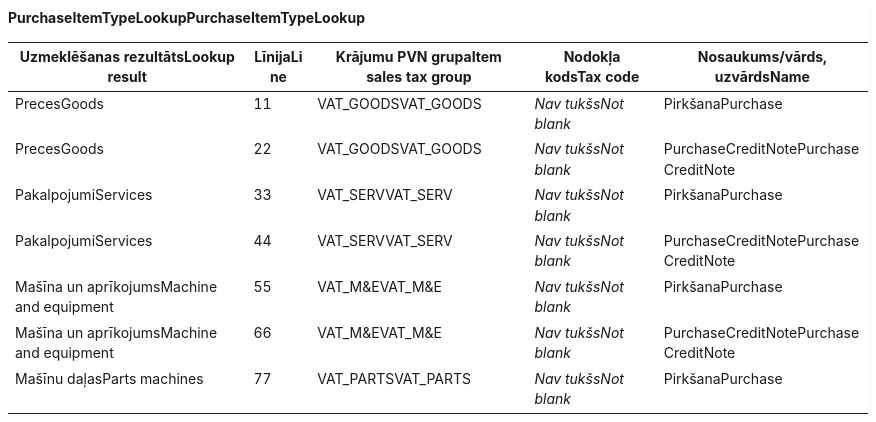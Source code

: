<span data-ttu-id="4a1ff-331">**PurchaseItemTypeLookup**</span><span class="sxs-lookup"><span data-stu-id="4a1ff-331">**PurchaseItemTypeLookup**</span></span>

| <span data-ttu-id="4a1ff-332">Uzmeklēšanas rezultāts</span><span class="sxs-lookup"><span data-stu-id="4a1ff-332">Lookup result</span></span>          | <span data-ttu-id="4a1ff-333">Līnija</span><span class="sxs-lookup"><span data-stu-id="4a1ff-333">Line</span></span> | <span data-ttu-id="4a1ff-334">Krājumu PVN grupa</span><span class="sxs-lookup"><span data-stu-id="4a1ff-334">Item sales tax group</span></span>    | <span data-ttu-id="4a1ff-335">Nodokļa kods</span><span class="sxs-lookup"><span data-stu-id="4a1ff-335">Tax code</span></span>    | <span data-ttu-id="4a1ff-336">Nosaukums/vārds, uzvārds</span><span class="sxs-lookup"><span data-stu-id="4a1ff-336">Name</span></span>                     |
|------------------------|------|-------------------------|-------------|--------------------------|
| <span data-ttu-id="4a1ff-337">Preces</span><span class="sxs-lookup"><span data-stu-id="4a1ff-337">Goods</span></span>                  | <span data-ttu-id="4a1ff-338">1</span><span class="sxs-lookup"><span data-stu-id="4a1ff-338">1</span></span>    | <span data-ttu-id="4a1ff-339">VAT_GOODS</span><span class="sxs-lookup"><span data-stu-id="4a1ff-339">VAT_GOODS</span></span>               | <span data-ttu-id="4a1ff-340">*Nav tukšs*</span><span class="sxs-lookup"><span data-stu-id="4a1ff-340">*Not blank*</span></span> | <span data-ttu-id="4a1ff-341">Pirkšana</span><span class="sxs-lookup"><span data-stu-id="4a1ff-341">Purchase</span></span>                 |
| <span data-ttu-id="4a1ff-342">Preces</span><span class="sxs-lookup"><span data-stu-id="4a1ff-342">Goods</span></span>                  | <span data-ttu-id="4a1ff-343">2</span><span class="sxs-lookup"><span data-stu-id="4a1ff-343">2</span></span>    | <span data-ttu-id="4a1ff-344">VAT_GOODS</span><span class="sxs-lookup"><span data-stu-id="4a1ff-344">VAT_GOODS</span></span>               | <span data-ttu-id="4a1ff-345">*Nav tukšs*</span><span class="sxs-lookup"><span data-stu-id="4a1ff-345">*Not blank*</span></span> | <span data-ttu-id="4a1ff-346">PurchaseCreditNote</span><span class="sxs-lookup"><span data-stu-id="4a1ff-346">PurchaseCreditNote</span></span>       |
| <span data-ttu-id="4a1ff-347">Pakalpojumi</span><span class="sxs-lookup"><span data-stu-id="4a1ff-347">Services</span></span>               | <span data-ttu-id="4a1ff-348">3</span><span class="sxs-lookup"><span data-stu-id="4a1ff-348">3</span></span>    | <span data-ttu-id="4a1ff-349">VAT_SERV</span><span class="sxs-lookup"><span data-stu-id="4a1ff-349">VAT_SERV</span></span>                | <span data-ttu-id="4a1ff-350">*Nav tukšs*</span><span class="sxs-lookup"><span data-stu-id="4a1ff-350">*Not blank*</span></span> | <span data-ttu-id="4a1ff-351">Pirkšana</span><span class="sxs-lookup"><span data-stu-id="4a1ff-351">Purchase</span></span>                 |
| <span data-ttu-id="4a1ff-352">Pakalpojumi</span><span class="sxs-lookup"><span data-stu-id="4a1ff-352">Services</span></span>               | <span data-ttu-id="4a1ff-353">4</span><span class="sxs-lookup"><span data-stu-id="4a1ff-353">4</span></span>    | <span data-ttu-id="4a1ff-354">VAT_SERV</span><span class="sxs-lookup"><span data-stu-id="4a1ff-354">VAT_SERV</span></span>                | <span data-ttu-id="4a1ff-355">*Nav tukšs*</span><span class="sxs-lookup"><span data-stu-id="4a1ff-355">*Not blank*</span></span> | <span data-ttu-id="4a1ff-356">PurchaseCreditNote</span><span class="sxs-lookup"><span data-stu-id="4a1ff-356">PurchaseCreditNote</span></span>       |
| <span data-ttu-id="4a1ff-357">Mašīna un aprīkojums</span><span class="sxs-lookup"><span data-stu-id="4a1ff-357">Machine and equipment</span></span>  | <span data-ttu-id="4a1ff-358">5</span><span class="sxs-lookup"><span data-stu-id="4a1ff-358">5</span></span>    | <span data-ttu-id="4a1ff-359">VAT_M&E</span><span class="sxs-lookup"><span data-stu-id="4a1ff-359">VAT_M&E</span></span>                 | <span data-ttu-id="4a1ff-360">*Nav tukšs*</span><span class="sxs-lookup"><span data-stu-id="4a1ff-360">*Not blank*</span></span> | <span data-ttu-id="4a1ff-361">Pirkšana</span><span class="sxs-lookup"><span data-stu-id="4a1ff-361">Purchase</span></span>                 |
| <span data-ttu-id="4a1ff-362">Mašīna un aprīkojums</span><span class="sxs-lookup"><span data-stu-id="4a1ff-362">Machine and equipment</span></span>  | <span data-ttu-id="4a1ff-363">6</span><span class="sxs-lookup"><span data-stu-id="4a1ff-363">6</span></span>    | <span data-ttu-id="4a1ff-364">VAT_M&E</span><span class="sxs-lookup"><span data-stu-id="4a1ff-364">VAT_M&E</span></span>                 | <span data-ttu-id="4a1ff-365">*Nav tukšs*</span><span class="sxs-lookup"><span data-stu-id="4a1ff-365">*Not blank*</span></span> | <span data-ttu-id="4a1ff-366">PurchaseCreditNote</span><span class="sxs-lookup"><span data-stu-id="4a1ff-366">PurchaseCreditNote</span></span>       |
| <span data-ttu-id="4a1ff-367">Mašīnu daļas</span><span class="sxs-lookup"><span data-stu-id="4a1ff-367">Parts machines</span></span>         | <span data-ttu-id="4a1ff-368">7</span><span class="sxs-lookup"><span data-stu-id="4a1ff-368">7</span></span>    | <span data-ttu-id="4a1ff-369">VAT_PARTS</span><span class="sxs-lookup"><span data-stu-id="4a1ff-369">VAT_PARTS</span></span>               | <span data-ttu-id="4a1ff-370">*Nav tukšs*</span><span class="sxs-lookup"><span data-stu-id="4a1ff-370">*Not blank*</span></span> | <span data-ttu-id="4a1ff-371">Pirkšana</span><span class="sxs-lookup"><span data-stu-id="4a1ff-371">Purchase</span></span>                 |